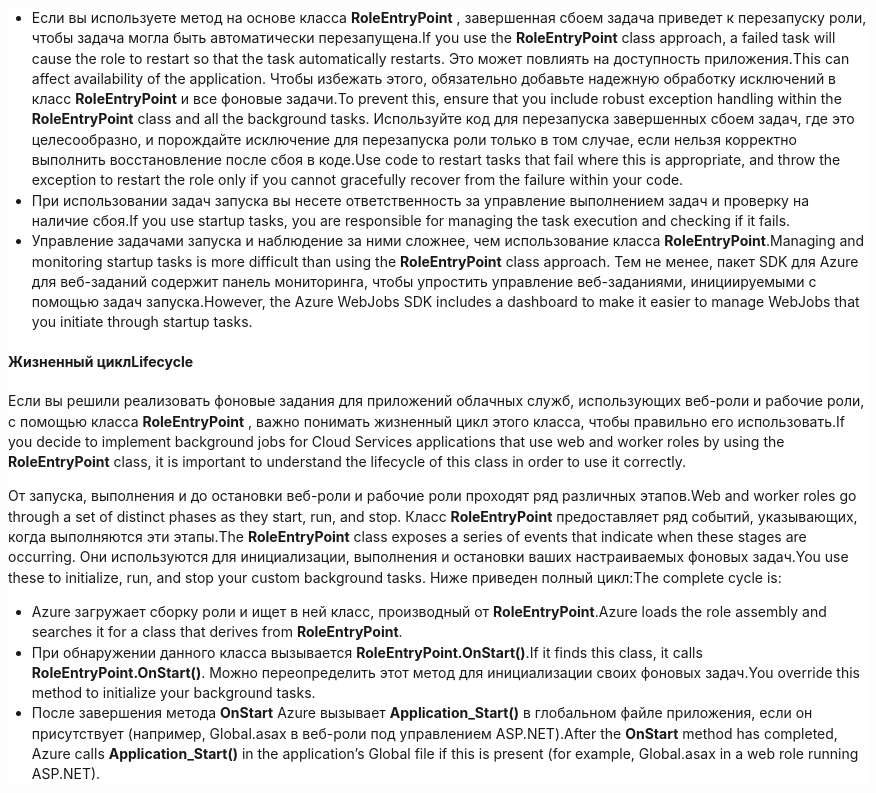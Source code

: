   * <span data-ttu-id="c83f5-343">Если вы используете метод на основе класса **RoleEntryPoint** , завершенная сбоем задача приведет к перезапуску роли, чтобы задача могла быть автоматически перезапущена.</span><span class="sxs-lookup"><span data-stu-id="c83f5-343">If you use the **RoleEntryPoint** class approach, a failed task will cause the role to restart so that the task automatically restarts.</span></span> <span data-ttu-id="c83f5-344">Это может повлиять на доступность приложения.</span><span class="sxs-lookup"><span data-stu-id="c83f5-344">This can affect availability of the application.</span></span> <span data-ttu-id="c83f5-345">Чтобы избежать этого, обязательно добавьте надежную обработку исключений в класс **RoleEntryPoint** и все фоновые задачи.</span><span class="sxs-lookup"><span data-stu-id="c83f5-345">To prevent this, ensure that you include robust exception handling within the **RoleEntryPoint** class and all the background tasks.</span></span> <span data-ttu-id="c83f5-346">Используйте код для перезапуска завершенных сбоем задач, где это целесообразно, и порождайте исключение для перезапуска роли только в том случае, если нельзя корректно выполнить восстановление после сбоя в коде.</span><span class="sxs-lookup"><span data-stu-id="c83f5-346">Use code to restart tasks that fail where this is appropriate, and throw the exception to restart the role only if you cannot gracefully recover from the failure within your code.</span></span>
  * <span data-ttu-id="c83f5-347">При использовании задач запуска вы несете ответственность за управление выполнением задач и проверку на наличие сбоя.</span><span class="sxs-lookup"><span data-stu-id="c83f5-347">If you use startup tasks, you are responsible for managing the task execution and checking if it fails.</span></span>
* <span data-ttu-id="c83f5-348">Управление задачами запуска и наблюдение за ними сложнее, чем использование класса **RoleEntryPoint**.</span><span class="sxs-lookup"><span data-stu-id="c83f5-348">Managing and monitoring startup tasks is more difficult than using the **RoleEntryPoint** class approach.</span></span> <span data-ttu-id="c83f5-349">Тем не менее, пакет SDK для Azure для веб-заданий содержит панель мониторинга, чтобы упростить управление веб-заданиями, инициируемыми с помощью задач запуска.</span><span class="sxs-lookup"><span data-stu-id="c83f5-349">However, the Azure WebJobs SDK includes a dashboard to make it easier to manage WebJobs that you initiate through startup tasks.</span></span>

#### <a name="lifecycle"></a><span data-ttu-id="c83f5-350">Жизненный цикл</span><span class="sxs-lookup"><span data-stu-id="c83f5-350">Lifecycle</span></span> 
 <span data-ttu-id="c83f5-351">Если вы решили реализовать фоновые задания для приложений облачных служб, использующих веб-роли и рабочие роли, с помощью класса **RoleEntryPoint** , важно понимать жизненный цикл этого класса, чтобы правильно его использовать.</span><span class="sxs-lookup"><span data-stu-id="c83f5-351">If you decide to implement background jobs for Cloud Services applications that use web and worker roles by using the **RoleEntryPoint** class, it is important to understand the lifecycle of this class in order to use it correctly.</span></span>

<span data-ttu-id="c83f5-352">От запуска, выполнения и до остановки веб-роли и рабочие роли проходят ряд различных этапов.</span><span class="sxs-lookup"><span data-stu-id="c83f5-352">Web and worker roles go through a set of distinct phases as they start, run, and stop.</span></span> <span data-ttu-id="c83f5-353">Класс **RoleEntryPoint** предоставляет ряд событий, указывающих, когда выполняются эти этапы.</span><span class="sxs-lookup"><span data-stu-id="c83f5-353">The **RoleEntryPoint** class exposes a series of events that indicate when these stages are occurring.</span></span> <span data-ttu-id="c83f5-354">Они используются для инициализации, выполнения и остановки ваших настраиваемых фоновых задач.</span><span class="sxs-lookup"><span data-stu-id="c83f5-354">You use these to initialize, run, and stop your custom background tasks.</span></span> <span data-ttu-id="c83f5-355">Ниже приведен полный цикл:</span><span class="sxs-lookup"><span data-stu-id="c83f5-355">The complete cycle is:</span></span>

* <span data-ttu-id="c83f5-356">Azure загружает сборку роли и ищет в ней класс, производный от **RoleEntryPoint**.</span><span class="sxs-lookup"><span data-stu-id="c83f5-356">Azure loads the role assembly and searches it for a class that derives from **RoleEntryPoint**.</span></span>
* <span data-ttu-id="c83f5-357">При обнаружении данного класса вызывается **RoleEntryPoint.OnStart()**.</span><span class="sxs-lookup"><span data-stu-id="c83f5-357">If it finds this class, it calls **RoleEntryPoint.OnStart()**.</span></span> <span data-ttu-id="c83f5-358">Можно переопределить этот метод для инициализации своих фоновых задач.</span><span class="sxs-lookup"><span data-stu-id="c83f5-358">You override this method to initialize your background tasks.</span></span>
* <span data-ttu-id="c83f5-359">После завершения метода **OnStart** Azure вызывает **Application_Start()** в глобальном файле приложения, если он присутствует (например, Global.asax в веб-роли под управлением ASP.NET).</span><span class="sxs-lookup"><span data-stu-id="c83f5-359">After the **OnStart** method has completed, Azure calls **Application_Start()** in the application’s Global file if this is present (for example, Global.asax in a web role running ASP.NET).</span></span>